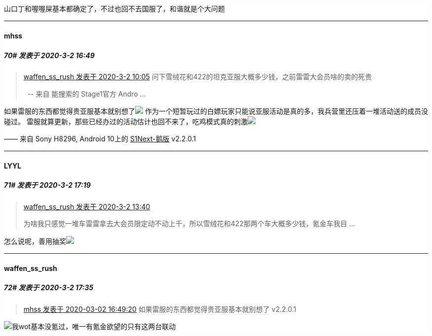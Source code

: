 

山口丁和喔喔屎基本都确定了，不过也回不去国服了，和谐就是个大问题







-----

####  mhss  
##### 70#       发表于 2020-3-2 16:49



<blockquote><a href="httphttps://bbs.saraba1st.com/2b/forum.php?mod=redirect&amp;goto=findpost&amp;pid=46587746&amp;ptid=1916426" target="_blank">waffen_ss_rush 发表于 2020-3-2 10:05</a>
问下雪绒花和422的坦克亚服大概多少钱，之前雷雷大会员啥的卖的死贵

  -- 来自 能搜索的 Stage1官方 Andro ...</blockquote>
如果雷服的东西都觉得贵亚服基本就别想了<img src="https://static.saraba1st.com/image/smiley/face2017/066.png" referrerpolicy="no-referrer">
作为一个短暂玩过的白嫖玩家只能说亚服活动是真的多，我兵营里还压着一堆活动送的成员没碰过。
雷服就算更新，那些已经办过的活动估计也回不来了，吃鸡模式真的刺激<img src="https://static.saraba1st.com/image/smiley/face2017/062.gif" referrerpolicy="no-referrer">

—— 来自 Sony H8296, Android 10上的 [S1Next-鹅版](https://github.com/ykrank/S1-Next/releases) v2.2.0.1







-----

####  LYYL  
##### 71#       发表于 2020-3-2 17:19



<blockquote><a href="httphttps://bbs.saraba1st.com/2b/forum.php?mod=redirect&amp;goto=findpost&amp;pid=46590259&amp;ptid=1916426" target="_blank">waffen_ss_rush 发表于 2020-3-2 13:40</a>

为啥我只感觉一堆车雷雷拿去大会员限定动不动上千，所以雪绒花和422那两个车大概多少钱，氪金车我目 ...</blockquote>
怎么说呢，善用抽奖<img src="https://static.saraba1st.com/image/smiley/face2017/067.png" referrerpolicy="no-referrer">







-----

####  waffen_ss_rush  
##### 72#       发表于 2020-3-2 17:35



<blockquote><a href="httphttps://bbs.saraba1st.com/2b/forum.php?mod=redirect&amp;goto=findpost&amp;pid=46592628&amp;ptid=1916426" target="_blank">mhss 发表于 2020-03-02 16:49:20</a>
如果雷服的东西都觉得贵亚服基本就别想了 v2.2.0.1</blockquote><img src="https://static.saraba1st.com/image/smiley/face2017/068.png" referrerpolicy="no-referrer">我wot基本没氪过，唯一有氪金欲望的只有这两台联动
